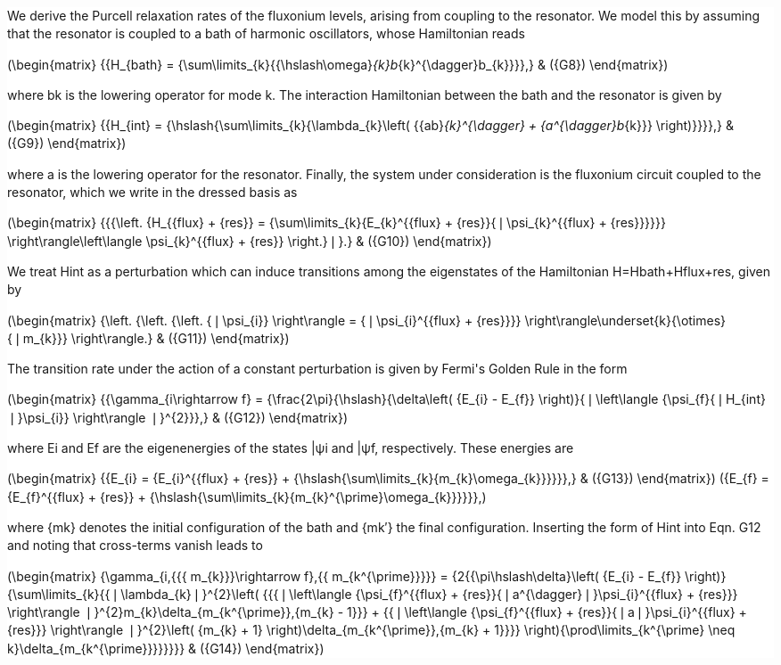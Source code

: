 We derive the Purcell relaxation rates of the fluxonium levels, arising from coupling to the resonator. We model this by assuming that the resonator is coupled to a bath of harmonic oscillators, whose Hamiltonian reads

\(\begin{matrix}
{{H_{bath} = {\sum\limits_{k}{{\hslash\omega}_{k}b_{k}^{\dagger}b_{k}}}},} & ({G8})
\end{matrix}\)

where bk is the lowering operator for mode k. The interaction Hamiltonian between the bath and the resonator is given by

\(\begin{matrix}
{{H_{int} = {\hslash{\sum\limits_{k}{\lambda_{k}\left( {{ab}_{k}^{\dagger} + {a^{\dagger}b_{k}}} \right)}}}},} & ({G9})
\end{matrix}\)

where a is the lowering operator for the resonator. Finally, the system under consideration is the fluxonium circuit coupled to the resonator, which we write in the dressed basis as

\(\begin{matrix}
{{{\left. {H_{{flux} + {res}} = {\sum\limits_{k}{E_{k}^{{flux} + {res}}{❘\psi_{k}^{{flux} + {res}}}}}} \right\rangle\left\langle \psi_{k}^{{flux} + {res}} \right.}❘}.} & ({G10})
\end{matrix}\)

We treat Hint as a perturbation which can induce transitions among the eigenstates of the Hamiltonian H=Hbath+Hflux+res, given by

\(\begin{matrix}
{\left. {\left. {\left. {❘\psi_{i}} \right\rangle = {❘\psi_{i}^{{flux} + {res}}}} \right\rangle\underset{k}{\otimes}{❘m_{k}}} \right\rangle.} & ({G11})
\end{matrix}\)

The transition rate under the action of a constant perturbation is given by Fermi's Golden Rule in the form

\(\begin{matrix}
{{\gamma_{i\rightarrow f} = {\frac{2\pi}{\hslash}{\delta\left( {E_{i} - E_{f}} \right)}{❘\left\langle {\psi_{f}{❘H_{int}❘}\psi_{i}} \right\rangle ❘}^{2}}},} & ({G12})
\end{matrix}\)

where Ei and Ef are the eigenenergies of the states |ψi and |ψf, respectively. These energies are

\(\begin{matrix}
{{E_{i} = {E_{i}^{{flux} + {res}} + {\hslash{\sum\limits_{k}{m_{k}\omega_{k}}}}}},} & ({G13})
\end{matrix}\)
\({E_{f} = {E_{f}^{{flux} + {res}} + {\hslash{\sum\limits_{k}{m_{k}^{\prime}\omega_{k}}}}}},\)

where {mk} denotes the initial configuration of the bath and {mk′} the final configuration. Inserting the form of Hint into Eqn. G12 and noting that cross-terms vanish leads to

\(\begin{matrix}
{\gamma_{i,{{\{ m_{k}\}}\rightarrow f},{\{ m_{k^{\prime}}\}}} = {2{{\pi\hslash\delta}\left( {E_{i} - E_{f}} \right)}{\sum\limits_{k}{{❘\lambda_{k}❘}^{2}\left( {{{❘\left\langle {\psi_{f}^{{flux} + {res}}{❘a^{\dagger}❘}\psi_{i}^{{flux} + {res}}} \right\rangle ❘}^{2}m_{k}\delta_{m_{k^{\prime}},{m_{k} - 1}}} + {{❘\left\langle {\psi_{f}^{{flux} + {res}}{❘a❘}\psi_{i}^{{flux} + {res}}} \right\rangle ❘}^{2}\left( {m_{k} + 1} \right)\delta_{m_{k^{\prime}},{m_{k} + 1}}}} \right){\prod\limits_{k^{\prime} \neq k}\delta_{m_{k^{\prime}}}}}}}} & ({G14})
\end{matrix}\)
